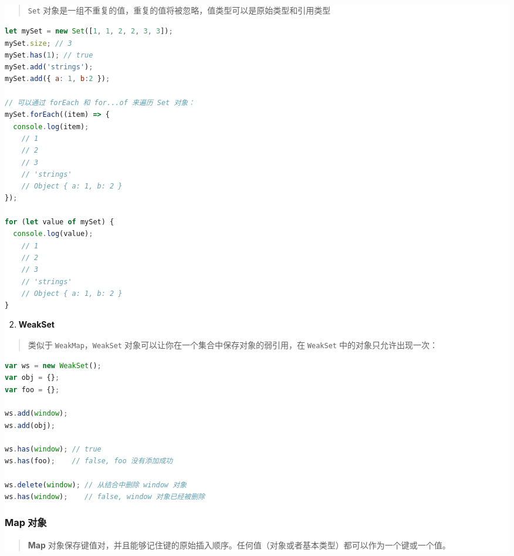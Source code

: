 > `Set` 对象是一组不重复的值，重复的值将被忽略，值类型可以是原始类型和引用类型
>

```javascript
let mySet = new Set([1, 1, 2, 2, 3, 3]);
mySet.size; // 3
mySet.has(1); // true
mySet.add('strings');
mySet.add({ a: 1, b:2 });

// 可以通过 forEach 和 for...of 来遍历 Set 对象：
mySet.forEach((item) => {
  console.log(item);
    // 1
    // 2
    // 3
    // 'strings'
    // Object { a: 1, b: 2 }
});
 
for (let value of mySet) {
  console.log(value);
    // 1
    // 2
    // 3
    // 'strings'
    // Object { a: 1, b: 2 }
}

```

2. **WeakSet**

> 类似于 `WeakMap`，`WeakSet` 对象可以让你在一个集合中保存对象的弱引用，在 `WeakSet` 中的对象只允许出现一次：
>

```javascript
var ws = new WeakSet();
var obj = {};
var foo = {};
 
ws.add(window);
ws.add(obj);
 
ws.has(window); // true
ws.has(foo);    // false, foo 没有添加成功
 
ws.delete(window); // 从结合中删除 window 对象
ws.has(window);    // false, window 对象已经被删除
```

### Map 对象
> **Map** 对象保存键值对，并且能够记住键的原始插入顺序。任何值（对象或者基本类型）都可以作为一个键或一个值。
>

